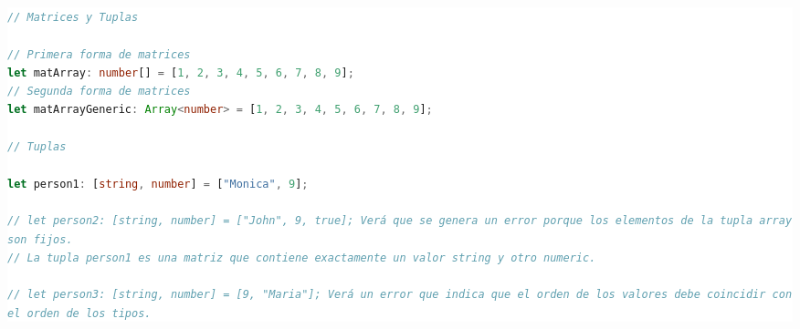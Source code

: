 ```typescript
// Matrices y Tuplas

// Primera forma de matrices
let matArray: number[] = [1, 2, 3, 4, 5, 6, 7, 8, 9];
// Segunda forma de matrices
let matArrayGeneric: Array<number> = [1, 2, 3, 4, 5, 6, 7, 8, 9];

// Tuplas

let person1: [string, number] = ["Monica", 9];

// let person2: [string, number] = ["John", 9, true]; Verá que se genera un error porque los elementos de la tupla array son fijos. 
// La tupla person1 es una matriz que contiene exactamente un valor string y otro numeric.

// let person3: [string, number] = [9, "Maria"]; Verá un error que indica que el orden de los valores debe coincidir con el orden de los tipos.
```
